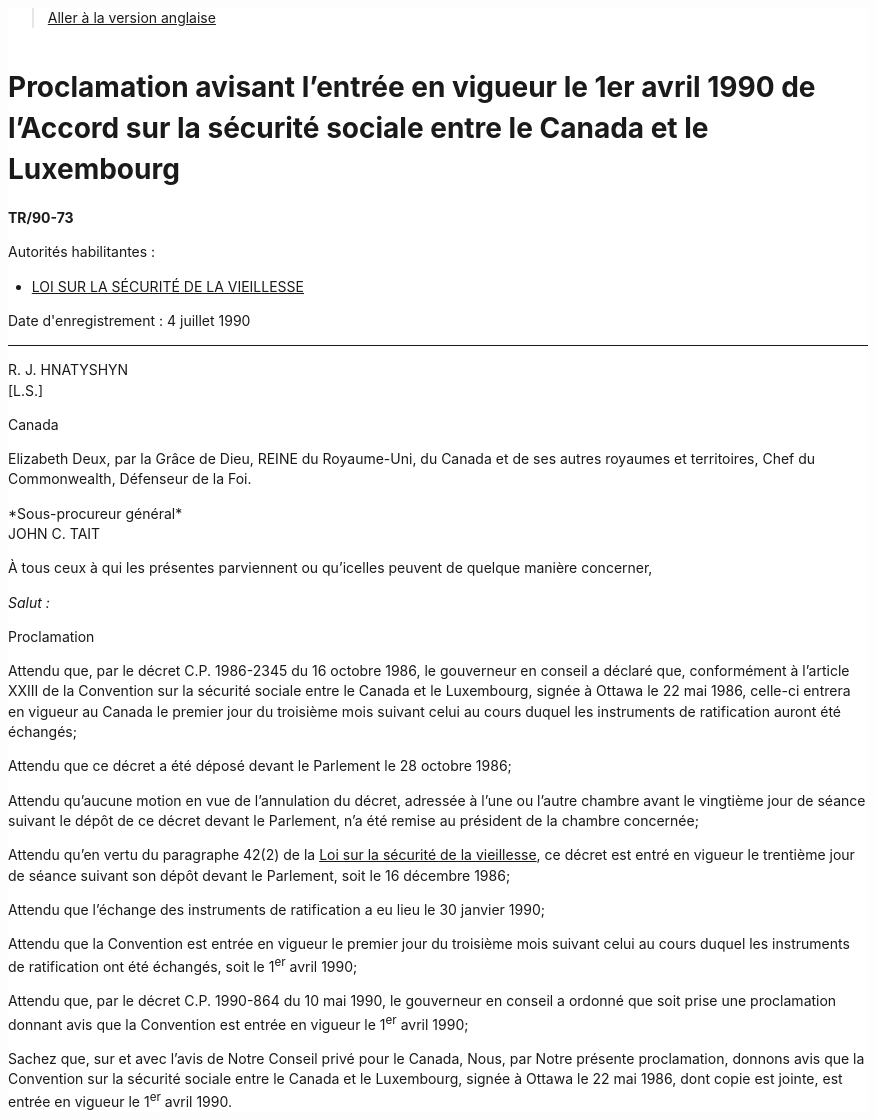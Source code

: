 > [Aller à la version anglaise](/en/Regulations/Statutory%20Instruments/90/73.md)

# Proclamation avisant l’entrée en vigueur le 1er avril 1990 de l’Accord sur la sécurité sociale entre le Canada et le Luxembourg

**TR/90-73**

Autorités habilitantes : 
- [LOI SUR LA SÉCURITÉ DE LA VIEILLESSE](/fr/Lois/Lois%20révisées%20du%20Canada/O/O-9.md)

Date d'enregistrement : 4 juillet 1990

----------


<p>R. J. HNATYSHYN<br />[L.S.]<br /></p>

Canada

Elizabeth Deux, par la Grâce de Dieu, REINE du Royaume-Uni, du Canada et de ses autres royaumes et territoires, Chef du Commonwealth, Défenseur de la Foi.


<p>*Sous-procureur général*<br />JOHN C. TAIT<br /></p>

À tous ceux à qui les présentes parviennent ou qu’icelles peuvent de quelque manière concerner,

*Salut :*

Proclamation

Attendu que, par le décret C.P. 1986-2345 du 16 octobre 1986, le gouverneur en conseil a déclaré que, conformément à l’article XXIII de la Convention sur la sécurité sociale entre le Canada et le Luxembourg, signée à Ottawa le 22 mai 1986, celle-ci entrera en vigueur au Canada le premier jour du troisième mois suivant celui au cours duquel les instruments de ratification auront été échangés;

Attendu que ce décret a été déposé devant le Parlement le 28 octobre 1986;

Attendu qu’aucune motion en vue de l’annulation du décret, adressée à l’une ou l’autre chambre avant le vingtième jour de séance suivant le dépôt de ce décret devant le Parlement, n’a été remise au président de la chambre concernée;

Attendu qu’en vertu du paragraphe 42(2) de la [Loi sur la sécurité de la vieillesse](/fr/Lois/Lois%20révisées%20du%20Canada/O/O-9.md), ce décret est entré en vigueur le trentième jour de séance suivant son dépôt devant le Parlement, soit le 16 décembre 1986;

Attendu que l’échange des instruments de ratification a eu lieu le 30 janvier 1990;

Attendu que la Convention est entrée en vigueur le premier jour du troisième mois suivant celui au cours duquel les instruments de ratification ont été échangés, soit le 1<sup>er</sup> avril 1990;

Attendu que, par le décret C.P. 1990-864 du 10 mai 1990, le gouverneur en conseil a ordonné que soit prise une proclamation donnant avis que la Convention est entrée en vigueur le 1<sup>er</sup> avril 1990;

Sachez que, sur et avec l’avis de Notre Conseil privé pour le Canada, Nous, par Notre présente proclamation, donnons avis que la Convention sur la sécurité sociale entre le Canada et le Luxembourg, signée à Ottawa le 22 mai 1986, dont copie est jointe, est entrée en vigueur le 1<sup>er</sup> avril 1990.
